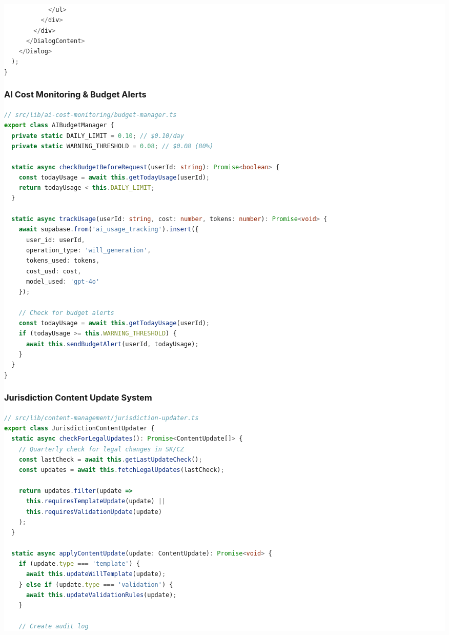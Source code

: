 ```typescript
            </ul>
          </div>
        </div>
      </DialogContent>
    </Dialog>
  );
}
```

### AI Cost Monitoring & Budget Alerts

```typescript
// src/lib/ai-cost-monitoring/budget-manager.ts
export class AIBudgetManager {
  private static DAILY_LIMIT = 0.10; // $0.10/day
  private static WARNING_THRESHOLD = 0.08; // $0.08 (80%)

  static async checkBudgetBeforeRequest(userId: string): Promise<boolean> {
    const todayUsage = await this.getTodayUsage(userId);
    return todayUsage < this.DAILY_LIMIT;
  }

  static async trackUsage(userId: string, cost: number, tokens: number): Promise<void> {
    await supabase.from('ai_usage_tracking').insert({
      user_id: userId,
      operation_type: 'will_generation',
      tokens_used: tokens,
      cost_usd: cost,
      model_used: 'gpt-4o'
    });

    // Check for budget alerts
    const todayUsage = await this.getTodayUsage(userId);
    if (todayUsage >= this.WARNING_THRESHOLD) {
      await this.sendBudgetAlert(userId, todayUsage);
    }
  }
}
```

### Jurisdiction Content Update System

```typescript
// src/lib/content-management/jurisdiction-updater.ts
export class JurisdictionContentUpdater {
  static async checkForLegalUpdates(): Promise<ContentUpdate[]> {
    // Quarterly check for legal changes in SK/CZ
    const lastCheck = await this.getLastUpdateCheck();
    const updates = await this.fetchLegalUpdates(lastCheck);

    return updates.filter(update =>
      this.requiresTemplateUpdate(update) ||
      this.requiresValidationUpdate(update)
    );
  }

  static async applyContentUpdate(update: ContentUpdate): Promise<void> {
    if (update.type === 'template') {
      await this.updateWillTemplate(update);
    } else if (update.type === 'validation') {
      await this.updateValidationRules(update);
    }

    // Create audit log
```